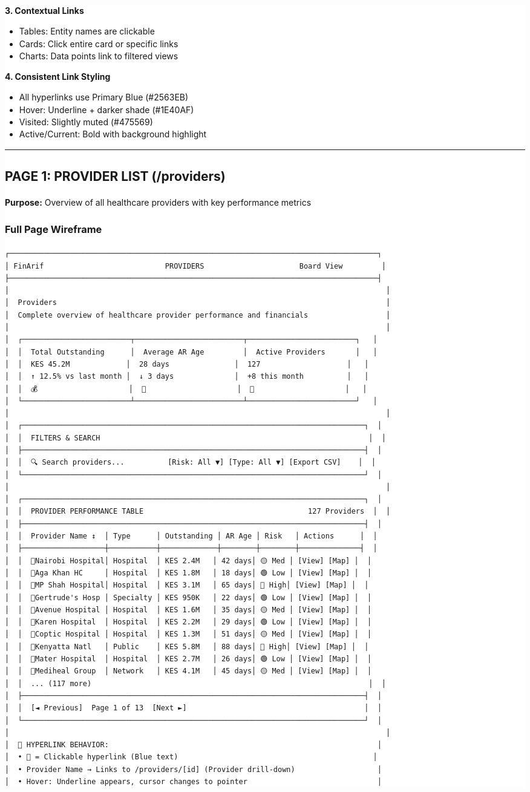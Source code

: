 **3. Contextual Links**
- Tables: Entity names are clickable
- Cards: Click entire card or specific links
- Charts: Data points link to filtered views

**4. Consistent Link Styling**
- All hyperlinks use Primary Blue (#2563EB)
- Hover: Underline + darker shade (#1E40AF)
- Visited: Slightly muted (#475569)
- Active/Current: Bold with background highlight

---

## PAGE 1: PROVIDER LIST (/providers)

**Purpose:** Overview of all healthcare providers with key performance metrics

### Full Page Wireframe

```
┌─────────────────────────────────────────────────────────────────────────────────────┐
│ FinArif                            PROVIDERS                      Board View         │
├─────────────────────────────────────────────────────────────────────────────────────┤
│                                                                                       │
│  Providers                                                                            │
│  Complete overview of healthcare provider performance and financials                  │
│                                                                                       │
│  ┌─────────────────────────┬─────────────────────────┬─────────────────────────┐   │
│  │  Total Outstanding      │  Average AR Age         │  Active Providers       │   │
│  │  KES 45.2M             │  28 days               │  127                    │   │
│  │  ↑ 12.5% vs last month │  ↓ 3 days              │  +8 this month          │   │
│  │  💰                     │  📅                     │  🏥                     │   │
│  └─────────────────────────┴─────────────────────────┴─────────────────────────┘   │
│                                                                                       │
│  ┌───────────────────────────────────────────────────────────────────────────────┐  │
│  │  FILTERS & SEARCH                                                              │  │
│  ├───────────────────────────────────────────────────────────────────────────────┤  │
│  │  🔍 Search providers...          [Risk: All ▼] [Type: All ▼] [Export CSV]    │  │
│  └───────────────────────────────────────────────────────────────────────────────┘  │
│                                                                                       │
│  ┌───────────────────────────────────────────────────────────────────────────────┐  │
│  │  PROVIDER PERFORMANCE TABLE                                      127 Providers  │  │
│  ├───────────────────────────────────────────────────────────────────────────────┤  │
│  │  Provider Name ↕  │ Type      │ Outstanding │ AR Age │ Risk   │ Actions      │  │
│  ├───────────────────┼───────────┼─────────────┼────────┼────────┼──────────────┤  │
│  │  🔗Nairobi Hospital│ Hospital  │ KES 2.4M   │ 42 days│ 🟡 Med │ [View] [Map] │  │
│  │  🔗Aga Khan HC     │ Hospital  │ KES 1.8M   │ 18 days│ 🟢 Low │ [View] [Map] │  │
│  │  🔗MP Shah Hospital│ Hospital  │ KES 3.1M   │ 65 days│ 🔴 High│ [View] [Map] │  │
│  │  🔗Gertrude's Hosp │ Specialty │ KES 950K   │ 22 days│ 🟢 Low │ [View] [Map] │  │
│  │  🔗Avenue Hospital │ Hospital  │ KES 1.6M   │ 35 days│ 🟡 Med │ [View] [Map] │  │
│  │  🔗Karen Hospital  │ Hospital  │ KES 2.2M   │ 29 days│ 🟢 Low │ [View] [Map] │  │
│  │  🔗Coptic Hospital │ Hospital  │ KES 1.3M   │ 51 days│ 🟡 Med │ [View] [Map] │  │
│  │  🔗Kenyatta Natl   │ Public    │ KES 5.8M   │ 88 days│ 🔴 High│ [View] [Map] │  │
│  │  🔗Mater Hospital  │ Hospital  │ KES 2.7M   │ 26 days│ 🟢 Low │ [View] [Map] │  │
│  │  🔗Mediheal Group  │ Network   │ KES 4.1M   │ 45 days│ 🟡 Med │ [View] [Map] │  │
│  │  ... (117 more)                                                                │  │
│  ├───────────────────────────────────────────────────────────────────────────────┤  │
│  │  [◄ Previous]  Page 1 of 13  [Next ►]                                         │  │
│  └───────────────────────────────────────────────────────────────────────────────┘  │
│                                                                                       │
│  📝 HYPERLINK BEHAVIOR:                                                              │
│  • 🔗 = Clickable hyperlink (Blue text)                                             │
│  • Provider Name → Links to /providers/[id] (Provider drill-down)                   │
│  • Hover: Underline appears, cursor changes to pointer                              │
```
